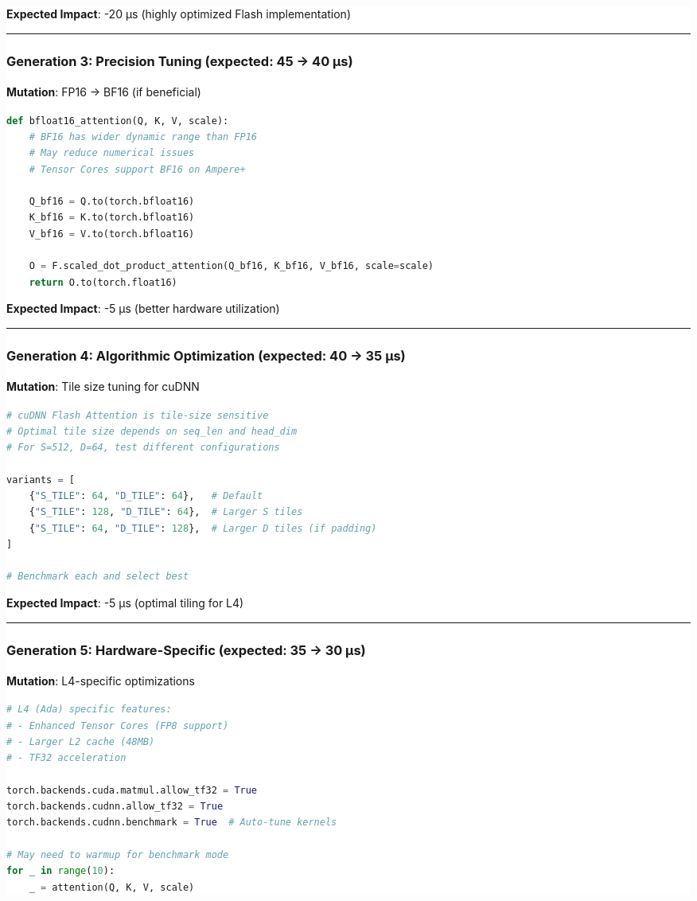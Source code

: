 **Expected Impact**: -20 μs (highly optimized Flash implementation)

---

### **Generation 3: Precision Tuning** (expected: 45 → 40 μs)

**Mutation**: FP16 → BF16 (if beneficial)
```python
def bfloat16_attention(Q, K, V, scale):
    # BF16 has wider dynamic range than FP16
    # May reduce numerical issues
    # Tensor Cores support BF16 on Ampere+
    
    Q_bf16 = Q.to(torch.bfloat16)
    K_bf16 = K.to(torch.bfloat16)
    V_bf16 = V.to(torch.bfloat16)
    
    O = F.scaled_dot_product_attention(Q_bf16, K_bf16, V_bf16, scale=scale)
    return O.to(torch.float16)
```

**Expected Impact**: -5 μs (better hardware utilization)

---

### **Generation 4: Algorithmic Optimization** (expected: 40 → 35 μs)

**Mutation**: Tile size tuning for cuDNN
```python
# cuDNN Flash Attention is tile-size sensitive
# Optimal tile size depends on seq_len and head_dim
# For S=512, D=64, test different configurations

variants = [
    {"S_TILE": 64, "D_TILE": 64},   # Default
    {"S_TILE": 128, "D_TILE": 64},  # Larger S tiles
    {"S_TILE": 64, "D_TILE": 128},  # Larger D tiles (if padding)
]

# Benchmark each and select best
```

**Expected Impact**: -5 μs (optimal tiling for L4)

---

### **Generation 5: Hardware-Specific** (expected: 35 → 30 μs)

**Mutation**: L4-specific optimizations
```python
# L4 (Ada) specific features:
# - Enhanced Tensor Cores (FP8 support)
# - Larger L2 cache (48MB)
# - TF32 acceleration

torch.backends.cuda.matmul.allow_tf32 = True
torch.backends.cudnn.allow_tf32 = True
torch.backends.cudnn.benchmark = True  # Auto-tune kernels

# May need to warmup for benchmark mode
for _ in range(10):
    _ = attention(Q, K, V, scale)
```
